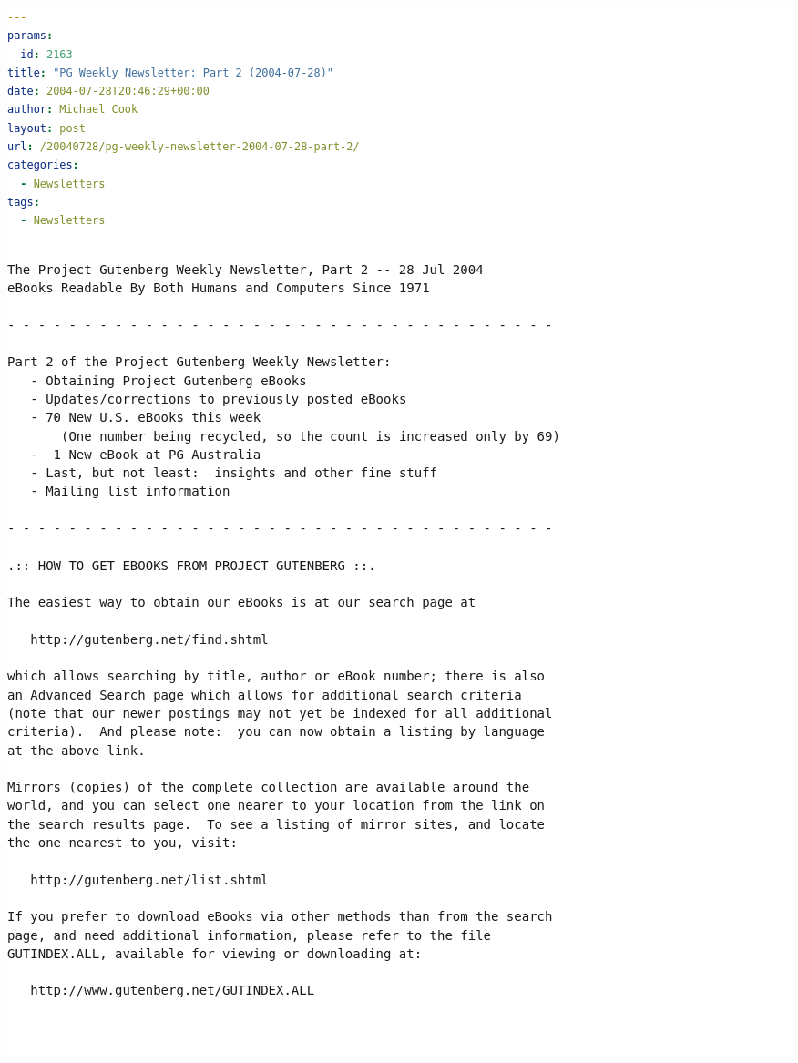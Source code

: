 ```yaml
---
params:
  id: 2163
title: "PG Weekly Newsletter: Part 2 (2004-07-28)"
date: 2004-07-28T20:46:29+00:00
author: Michael Cook
layout: post
url: /20040728/pg-weekly-newsletter-2004-07-28-part-2/
categories:
  - Newsletters
tags:
  - Newsletters
---
```

<pre>The Project Gutenberg Weekly Newsletter, Part 2 -- 28 Jul 2004
eBooks Readable By Both Humans and Computers Since 1971

- - - - - - - - - - - - - - - - - - - - - - - - - - - - - - - - - - - -

Part 2 of the Project Gutenberg Weekly Newsletter:
   - Obtaining Project Gutenberg eBooks
   - Updates/corrections to previously posted eBooks
   - 70 New U.S. eBooks this week
       (One number being recycled, so the count is increased only by 69)
   -  1 New eBook at PG Australia
   - Last, but not least:  insights and other fine stuff
   - Mailing list information

- - - - - - - - - - - - - - - - - - - - - - - - - - - - - - - - - - - -

.:: HOW TO GET EBOOKS FROM PROJECT GUTENBERG ::.

The easiest way to obtain our eBooks is at our search page at

   http://gutenberg.net/find.shtml

which allows searching by title, author or eBook number; there is also
an Advanced Search page which allows for additional search criteria
(note that our newer postings may not yet be indexed for all additional
criteria).  And please note:  you can now obtain a listing by language
at the above link.

Mirrors (copies) of the complete collection are available around the
world, and you can select one nearer to your location from the link on
the search results page.  To see a listing of mirror sites, and locate
the one nearest to you, visit:

   http://gutenberg.net/list.shtml

If you prefer to download eBooks via other methods than from the search
page, and need additional information, please refer to the file
GUTINDEX.ALL, available for viewing or downloading at:

   http://www.gutenberg.net/GUTINDEX.ALL
